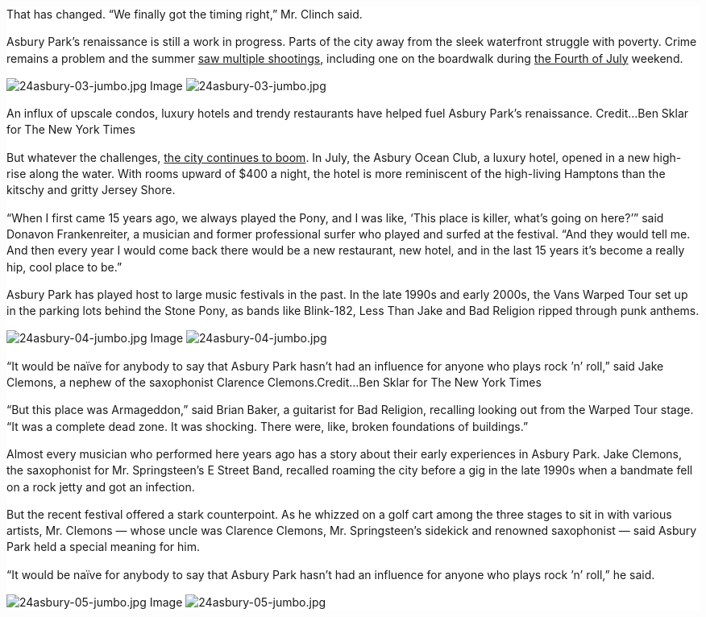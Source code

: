 That has changed.
“We finally got the timing right,” Mr. Clinch said.

Asbury Park’s renaissance is still a work in progress. Parts of the city away from the sleek waterfront struggle with poverty. Crime remains a problem and the summer [saw multiple shootings](https://www.app.com/story/news/crime/jersey-mayhem/2019/07/24/asbury-park-shootings-two-one-night-under-investigation-one-fatal/1812312001/), including one on the boardwalk during [the Fourth of July](https://newyork.cbslocal.com/2019/07/05/asbury-park-boardwalk-shooting-teen-arrested/) weekend.

![24asbury-03-jumbo.jpg](../_resources/d8f89f6318b539793156ef477220b58f.jpg)
Image
![24asbury-03-jumbo.jpg](../_resources/d8f89f6318b539793156ef477220b58f.jpg)

An influx of upscale condos, luxury hotels and trendy restaurants have helped fuel Asbury Park’s renaissance. Credit...Ben Sklar for The New York Times

But whatever the challenges, [the city continues to boom](https://www.nytimes.com/2019/08/16/nyregion/can-the-jersey-shore-culture-of-springsteen-and-snooki-survive.html). In July, the Asbury Ocean Club, a luxury hotel, opened in a new high-rise along the water. With rooms upward of $400 a night, the hotel is more reminiscent of the high-living Hamptons than the kitschy and gritty Jersey Shore.

“When I first came 15 years ago, we always played the Pony, and I was like, ‘This place is killer, what’s going on here?’” said Donavon Frankenreiter, a musician and former professional surfer who played and surfed at the festival. “And they would tell me. And then every year I would come back there would be a new restaurant, new hotel, and in the last 15 years it’s become a really hip, cool place to be.”

Asbury Park has played host to large music festivals in the past. In the late 1990s and early 2000s, the Vans Warped Tour set up in the parking lots behind the Stone Pony, as bands like Blink-182, Less Than Jake and Bad Religion ripped through punk anthems.

![24asbury-04-jumbo.jpg](../_resources/cc47943064015d08d328c67ed1da8cdf.jpg)
Image
![24asbury-04-jumbo.jpg](../_resources/cc47943064015d08d328c67ed1da8cdf.jpg)

“It would be naïve for anybody to say that Asbury Park hasn’t had an influence for anyone who plays rock ’n’ roll,” said Jake Clemons, a nephew of the saxophonist Clarence Clemons.Credit...Ben Sklar for The New York Times

“But this place was Armageddon,” said Brian Baker, a guitarist for Bad Religion, recalling looking out from the Warped Tour stage. “It was a complete dead zone. It was shocking. There were, like, broken foundations of buildings.”

Almost every musician who performed here years ago has a story about their early experiences in Asbury Park. Jake Clemons, the saxophonist for Mr. Springsteen’s E Street Band, recalled roaming the city before a gig in the late 1990s when a bandmate fell on a rock jetty and got an infection.

But the recent festival offered a stark counterpoint. As he whizzed on a golf cart among the three stages to sit in with various artists, Mr. Clemons — whose uncle was Clarence Clemons, Mr. Springsteen’s sidekick and renowned saxophonist — said Asbury Park held a special meaning for him.

“It would be naïve for anybody to say that Asbury Park hasn’t had an influence for anyone who plays rock ’n’ roll,” he said.

![24asbury-05-jumbo.jpg](../_resources/e627c7f5899167f6b3317cd0fc1f02a3.jpg)
Image
![24asbury-05-jumbo.jpg](../_resources/e627c7f5899167f6b3317cd0fc1f02a3.jpg)
